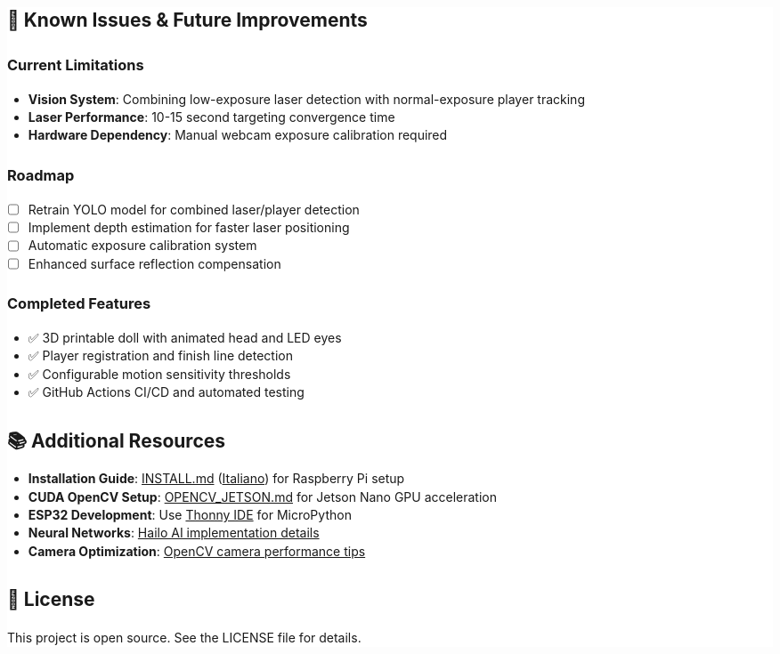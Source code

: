 ## 🚧 Known Issues & Future Improvements

### Current Limitations
- **Vision System**: Combining low-exposure laser detection with normal-exposure player tracking
- **Laser Performance**: 10-15 second targeting convergence time
- **Hardware Dependency**: Manual webcam exposure calibration required

### Roadmap
- [ ] Retrain YOLO model for combined laser/player detection
- [ ] Implement depth estimation for faster laser positioning
- [ ] Automatic exposure calibration system
- [ ] Enhanced surface reflection compensation

### Completed Features
- ✅ 3D printable doll with animated head and LED eyes
- ✅ Player registration and finish line detection
- ✅ Configurable motion sensitivity thresholds
- ✅ GitHub Actions CI/CD and automated testing

## 📚 Additional Resources

- **Installation Guide**: [INSTALL.md](INSTALL.md) ([Italiano](INSTALL_IT.md)) for Raspberry Pi setup
- **CUDA OpenCV Setup**: [OPENCV_JETSON.md](OPENCV_JETSON.md) for Jetson Nano GPU acceleration
- **ESP32 Development**: Use [Thonny IDE](https://thonny.org/) for MicroPython
- **Neural Networks**: [Hailo AI implementation details](https://www.fablabbergamo.it/2025/03/30/primi-passi-con-lai-raspberry-pi-5-hailo/)
- **Camera Optimization**: [OpenCV camera performance tips](https://forum.opencv.org/t/opencv-camera-low-fps/567/4)

## 📄 License

This project is open source. See the LICENSE file for details.
